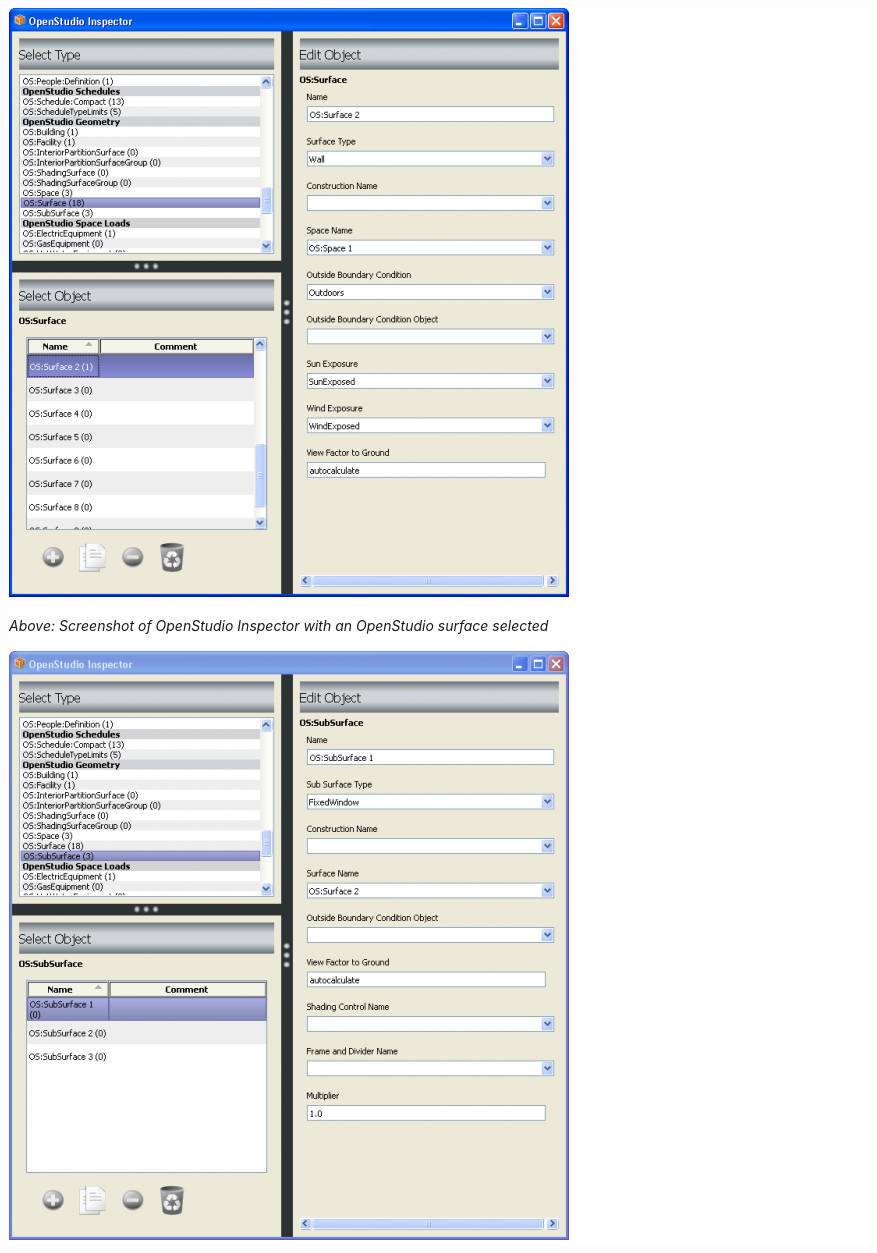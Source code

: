 ![Surface Inspect](img/plugin_reference_guide/width_inspector_surface.png)

*Above: Screenshot of OpenStudio Inspector with an OpenStudio surface selected*

![Sub-Surface Inspect](img/plugin_reference_guide/width_inspector_subsurface.png)